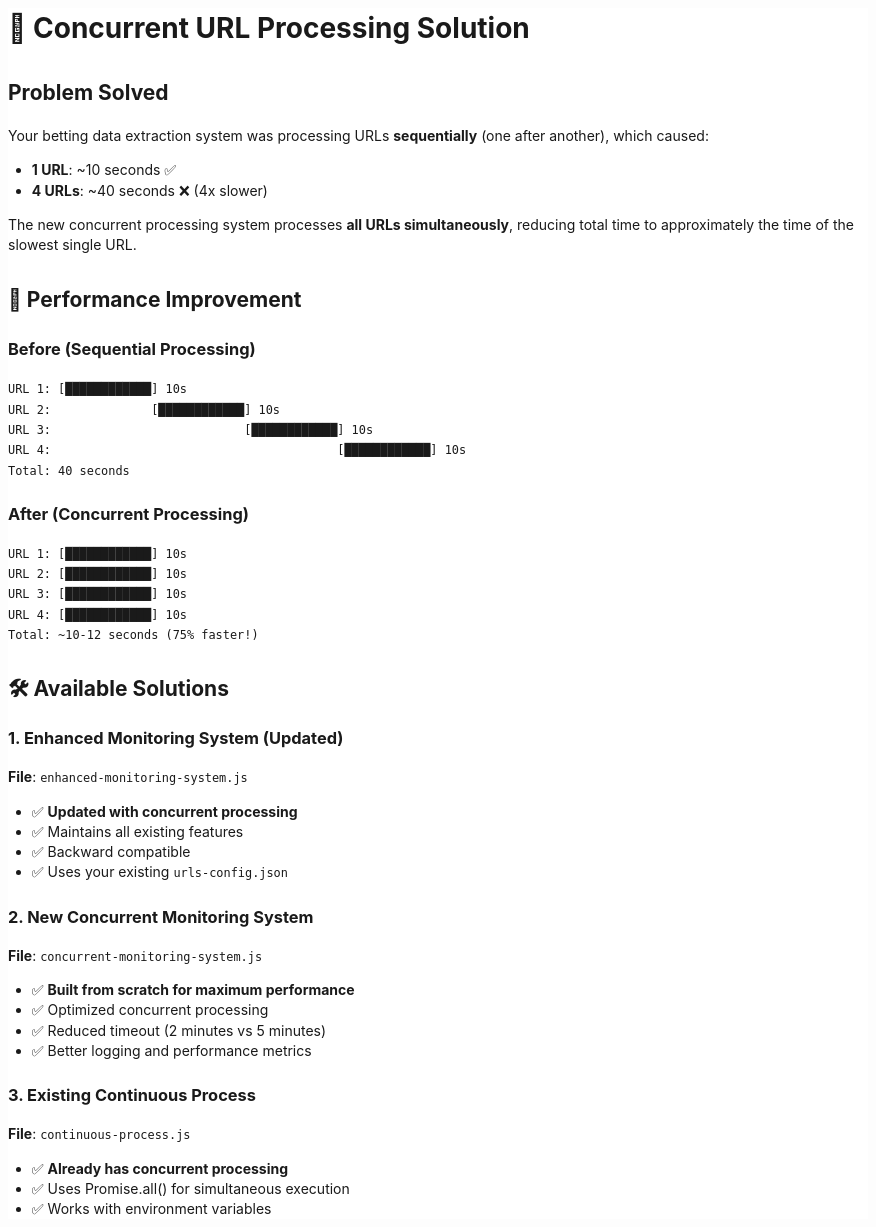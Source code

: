 # 🚀 Concurrent URL Processing Solution

## Problem Solved

Your betting data extraction system was processing URLs **sequentially** (one after another), which caused:
- **1 URL**: ~10 seconds ✅
- **4 URLs**: ~40 seconds ❌ (4x slower)

The new concurrent processing system processes **all URLs simultaneously**, reducing total time to approximately the time of the slowest single URL.

## 🎯 Performance Improvement

### Before (Sequential Processing)
```
URL 1: [████████████] 10s
URL 2:              [████████████] 10s  
URL 3:                           [████████████] 10s
URL 4:                                        [████████████] 10s
Total: 40 seconds
```

### After (Concurrent Processing)
```
URL 1: [████████████] 10s
URL 2: [████████████] 10s
URL 3: [████████████] 10s  
URL 4: [████████████] 10s
Total: ~10-12 seconds (75% faster!)
```

## 🛠️ Available Solutions

### 1. Enhanced Monitoring System (Updated)
**File**: `enhanced-monitoring-system.js`
- ✅ **Updated with concurrent processing**
- ✅ Maintains all existing features
- ✅ Backward compatible
- ✅ Uses your existing `urls-config.json`

### 2. New Concurrent Monitoring System
**File**: `concurrent-monitoring-system.js`
- ✅ **Built from scratch for maximum performance**
- ✅ Optimized concurrent processing
- ✅ Reduced timeout (2 minutes vs 5 minutes)
- ✅ Better logging and performance metrics

### 3. Existing Continuous Process
**File**: `continuous-process.js`
- ✅ **Already has concurrent processing**
- ✅ Uses Promise.all() for simultaneous execution
- ✅ Works with environment variables
